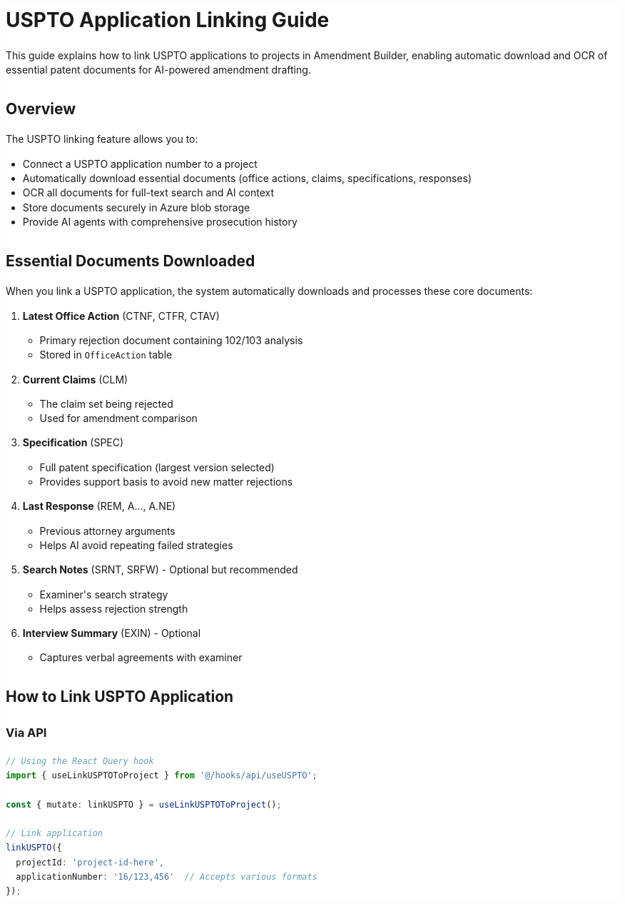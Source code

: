 # USPTO Application Linking Guide

This guide explains how to link USPTO applications to projects in Amendment Builder, enabling automatic download and OCR of essential patent documents for AI-powered amendment drafting.

## Overview

The USPTO linking feature allows you to:
- Connect a USPTO application number to a project
- Automatically download essential documents (office actions, claims, specifications, responses)
- OCR all documents for full-text search and AI context
- Store documents securely in Azure blob storage
- Provide AI agents with comprehensive prosecution history

## Essential Documents Downloaded

When you link a USPTO application, the system automatically downloads and processes these core documents:

1. **Latest Office Action** (CTNF, CTFR, CTAV)
   - Primary rejection document containing 102/103 analysis
   - Stored in `OfficeAction` table

2. **Current Claims** (CLM)
   - The claim set being rejected
   - Used for amendment comparison

3. **Specification** (SPEC)
   - Full patent specification (largest version selected)
   - Provides support basis to avoid new matter rejections

4. **Last Response** (REM, A..., A.NE)
   - Previous attorney arguments
   - Helps AI avoid repeating failed strategies

5. **Search Notes** (SRNT, SRFW) - Optional but recommended
   - Examiner's search strategy
   - Helps assess rejection strength

6. **Interview Summary** (EXIN) - Optional
   - Captures verbal agreements with examiner

## How to Link USPTO Application

### Via API

```typescript
// Using the React Query hook
import { useLinkUSPTOToProject } from '@/hooks/api/useUSPTO';

const { mutate: linkUSPTO } = useLinkUSPTOToProject();

// Link application
linkUSPTO({
  projectId: 'project-id-here',
  applicationNumber: '16/123,456'  // Accepts various formats
});
```
